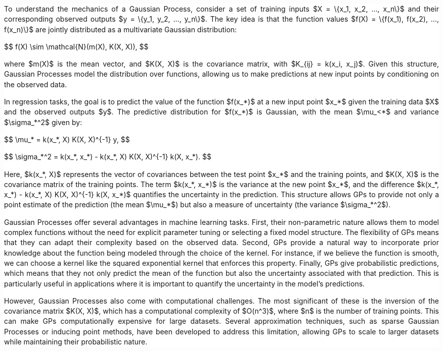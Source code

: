 <p style="text-align: justify;">
To understand the mechanics of a Gaussian Process, consider a set of training inputs $X = \{x_1, x_2, ..., x_n\}$ and their corresponding observed outputs $y = \{y_1, y_2, ..., y_n\}$. The key idea is that the function values $f(X) = \{f(x_1), f(x_2), ..., f(x_n)\}$ are jointly distributed as a multivariate Gaussian distribution:
</p>

<p style="text-align: justify;">
$$ f(X) \sim \mathcal{N}(m(X), K(X, X)), $$
</p>
<p style="text-align: justify;">
where $m(X)$ is the mean vector, and $K(X, X)$ is the covariance matrix, with $K_{ij} = k(x_i, x_j)$. Given this structure, Gaussian Processes model the distribution over functions, allowing us to make predictions at new input points by conditioning on the observed data.
</p>

<p style="text-align: justify;">
In regression tasks, the goal is to predict the value of the function $f(x_*)$ at a new input point $x_*$ given the training data $X$ and the observed outputs $y$. The predictive distribution for $f(x_*)$ is Gaussian, with the mean $\mu_<*$ and variance $\sigma_*^2$ given by:
</p>

<p style="text-align: justify;">
$$ \mu_* = k(x_*, X) K(X, X)^{-1} y, $$
</p>
<p style="text-align: justify;">
$$ \sigma_*^2 = k(x_*, x_*) - k(x_*, X) K(X, X)^{-1} k(X, x_*). $$
</p>
<p style="text-align: justify;">
Here, $k(x_*, X)$ represents the vector of covariances between the test point $x_*$ and the training points, and $K(X, X)$ is the covariance matrix of the training points. The term $k(x_*, x_*)$ is the variance at the new point $x_*$, and the difference $k(x_*, x_*) - k(x_*, X) K(X, X)^{-1} k(X, x_*)$ quantifies the uncertainty in the prediction. This structure allows GPs to provide not only a point estimate of the prediction (the mean $\mu_*$) but also a measure of uncertainty (the variance $\sigma_*^2$).
</p>

<p style="text-align: justify;">
Gaussian Processes offer several advantages in machine learning tasks. First, their non-parametric nature allows them to model complex functions without the need for explicit parameter tuning or selecting a fixed model structure. The flexibility of GPs means that they can adapt their complexity based on the observed data. Second, GPs provide a natural way to incorporate prior knowledge about the function being modeled through the choice of the kernel. For instance, if we believe the function is smooth, we can choose a kernel like the squared exponential kernel that enforces this property. Finally, GPs give probabilistic predictions, which means that they not only predict the mean of the function but also the uncertainty associated with that prediction. This is particularly useful in applications where it is important to quantify the uncertainty in the model’s predictions.
</p>

<p style="text-align: justify;">
However, Gaussian Processes also come with computational challenges. The most significant of these is the inversion of the covariance matrix $K(X, X)$, which has a computational complexity of $O(n^3)$, where $n$ is the number of training points. This can make GPs computationally expensive for large datasets. Several approximation techniques, such as sparse Gaussian Processes or inducing point methods, have been developed to address this limitation, allowing GPs to scale to larger datasets while maintaining their probabilistic nature.
</p>
